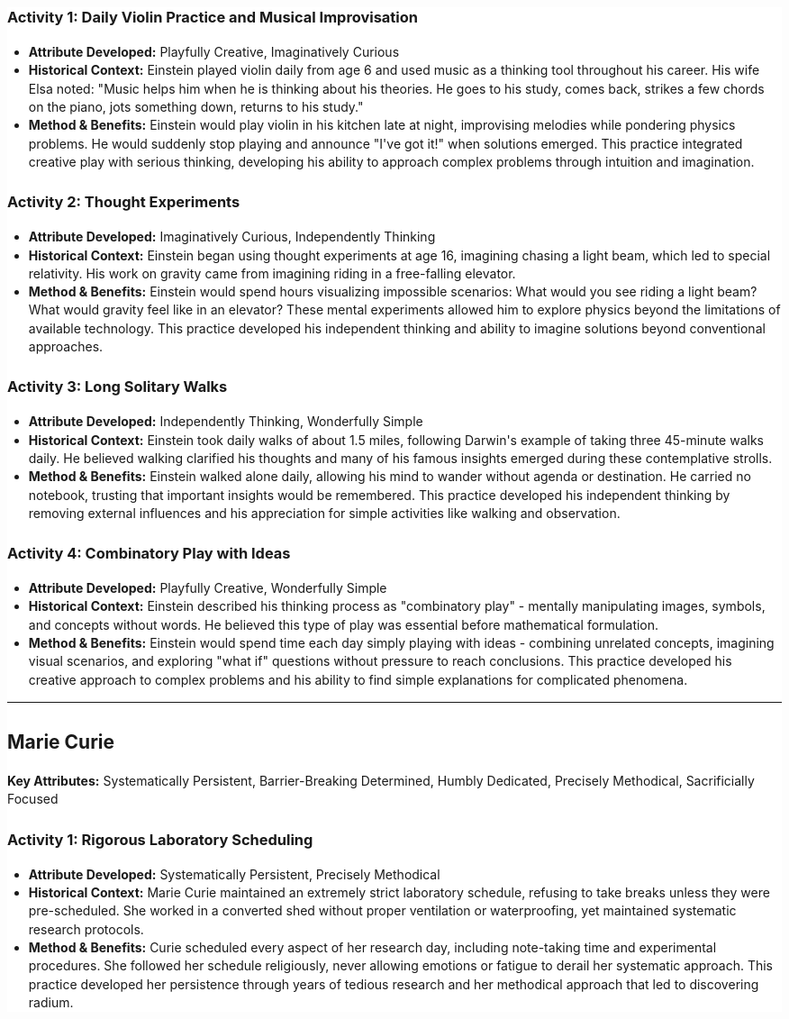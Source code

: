 ### Activity 1: Daily Violin Practice and Musical Improvisation
- **Attribute Developed:** Playfully Creative, Imaginatively Curious
- **Historical Context:** Einstein played violin daily from age 6 and used music as a thinking tool throughout his career. His wife Elsa noted: "Music helps him when he is thinking about his theories. He goes to his study, comes back, strikes a few chords on the piano, jots something down, returns to his study."
- **Method & Benefits:** Einstein would play violin in his kitchen late at night, improvising melodies while pondering physics problems. He would suddenly stop playing and announce "I've got it!" when solutions emerged. This practice integrated creative play with serious thinking, developing his ability to approach complex problems through intuition and imagination.

### Activity 2: Thought Experiments
- **Attribute Developed:** Imaginatively Curious, Independently Thinking
- **Historical Context:** Einstein began using thought experiments at age 16, imagining chasing a light beam, which led to special relativity. His work on gravity came from imagining riding in a free-falling elevator.
- **Method & Benefits:** Einstein would spend hours visualizing impossible scenarios: What would you see riding a light beam? What would gravity feel like in an elevator? These mental experiments allowed him to explore physics beyond the limitations of available technology. This practice developed his independent thinking and ability to imagine solutions beyond conventional approaches.

### Activity 3: Long Solitary Walks
- **Attribute Developed:** Independently Thinking, Wonderfully Simple
- **Historical Context:** Einstein took daily walks of about 1.5 miles, following Darwin's example of taking three 45-minute walks daily. He believed walking clarified his thoughts and many of his famous insights emerged during these contemplative strolls.
- **Method & Benefits:** Einstein walked alone daily, allowing his mind to wander without agenda or destination. He carried no notebook, trusting that important insights would be remembered. This practice developed his independent thinking by removing external influences and his appreciation for simple activities like walking and observation.

### Activity 4: Combinatory Play with Ideas
- **Attribute Developed:** Playfully Creative, Wonderfully Simple
- **Historical Context:** Einstein described his thinking process as "combinatory play" - mentally manipulating images, symbols, and concepts without words. He believed this type of play was essential before mathematical formulation.
- **Method & Benefits:** Einstein would spend time each day simply playing with ideas - combining unrelated concepts, imagining visual scenarios, and exploring "what if" questions without pressure to reach conclusions. This practice developed his creative approach to complex problems and his ability to find simple explanations for complicated phenomena.

---

## Marie Curie
**Key Attributes:** Systematically Persistent, Barrier-Breaking Determined, Humbly Dedicated, Precisely Methodical, Sacrificially Focused

### Activity 1: Rigorous Laboratory Scheduling
- **Attribute Developed:** Systematically Persistent, Precisely Methodical
- **Historical Context:** Marie Curie maintained an extremely strict laboratory schedule, refusing to take breaks unless they were pre-scheduled. She worked in a converted shed without proper ventilation or waterproofing, yet maintained systematic research protocols.
- **Method & Benefits:** Curie scheduled every aspect of her research day, including note-taking time and experimental procedures. She followed her schedule religiously, never allowing emotions or fatigue to derail her systematic approach. This practice developed her persistence through years of tedious research and her methodical approach that led to discovering radium.
